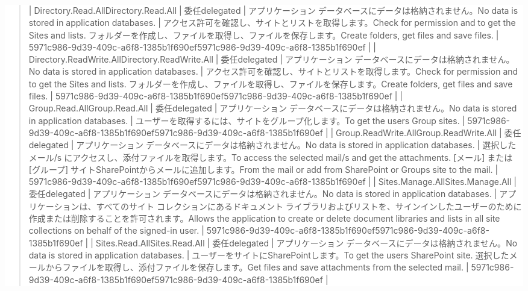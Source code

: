 >| <span data-ttu-id="f1e97-134">Directory.Read.All</span><span class="sxs-lookup"><span data-stu-id="f1e97-134">Directory.Read.All</span></span> | <span data-ttu-id="f1e97-135">委任</span><span class="sxs-lookup"><span data-stu-id="f1e97-135">delegated</span></span> | <span data-ttu-id="f1e97-136">アプリケーション データベースにデータは格納されません。</span><span class="sxs-lookup"><span data-stu-id="f1e97-136">No data is stored in application databases.</span></span> | <span data-ttu-id="f1e97-137">アクセス許可を確認し、サイトとリストを取得します。</span><span class="sxs-lookup"><span data-stu-id="f1e97-137">Check for permission and to get the Sites and lists.</span></span> <span data-ttu-id="f1e97-138">フォルダーを作成し、ファイルを取得し、ファイルを保存します。</span><span class="sxs-lookup"><span data-stu-id="f1e97-138">Create folders, get files and save files.</span></span> | <span data-ttu-id="f1e97-139">5971c986-9d39-409c-a6f8-1385b1f690ef</span><span class="sxs-lookup"><span data-stu-id="f1e97-139">5971c986-9d39-409c-a6f8-1385b1f690ef</span></span> |
>| <span data-ttu-id="f1e97-140">Directory.ReadWrite.All</span><span class="sxs-lookup"><span data-stu-id="f1e97-140">Directory.ReadWrite.All</span></span> | <span data-ttu-id="f1e97-141">委任</span><span class="sxs-lookup"><span data-stu-id="f1e97-141">delegated</span></span> | <span data-ttu-id="f1e97-142">アプリケーション データベースにデータは格納されません。</span><span class="sxs-lookup"><span data-stu-id="f1e97-142">No data is stored in application databases.</span></span> | <span data-ttu-id="f1e97-143">アクセス許可を確認し、サイトとリストを取得します。</span><span class="sxs-lookup"><span data-stu-id="f1e97-143">Check for permission and to get the Sites and lists.</span></span> <span data-ttu-id="f1e97-144">フォルダーを作成し、ファイルを取得し、ファイルを保存します。</span><span class="sxs-lookup"><span data-stu-id="f1e97-144">Create folders, get files and save files.</span></span> | <span data-ttu-id="f1e97-145">5971c986-9d39-409c-a6f8-1385b1f690ef</span><span class="sxs-lookup"><span data-stu-id="f1e97-145">5971c986-9d39-409c-a6f8-1385b1f690ef</span></span> |
>| <span data-ttu-id="f1e97-146">Group.Read.All</span><span class="sxs-lookup"><span data-stu-id="f1e97-146">Group.Read.All</span></span> | <span data-ttu-id="f1e97-147">委任</span><span class="sxs-lookup"><span data-stu-id="f1e97-147">delegated</span></span> | <span data-ttu-id="f1e97-148">アプリケーション データベースにデータは格納されません。</span><span class="sxs-lookup"><span data-stu-id="f1e97-148">No data is stored in application databases.</span></span> | <span data-ttu-id="f1e97-149">ユーザーを取得するには、サイトをグループ化します。</span><span class="sxs-lookup"><span data-stu-id="f1e97-149">To get the users Group sites.</span></span> | <span data-ttu-id="f1e97-150">5971c986-9d39-409c-a6f8-1385b1f690ef</span><span class="sxs-lookup"><span data-stu-id="f1e97-150">5971c986-9d39-409c-a6f8-1385b1f690ef</span></span> |
>| <span data-ttu-id="f1e97-151">Group.ReadWrite.All</span><span class="sxs-lookup"><span data-stu-id="f1e97-151">Group.ReadWrite.All</span></span> | <span data-ttu-id="f1e97-152">委任</span><span class="sxs-lookup"><span data-stu-id="f1e97-152">delegated</span></span> | <span data-ttu-id="f1e97-153">アプリケーション データベースにデータは格納されません。</span><span class="sxs-lookup"><span data-stu-id="f1e97-153">No data is stored in application databases.</span></span> | <span data-ttu-id="f1e97-154">選択したメール/s にアクセスし、添付ファイルを取得します。</span><span class="sxs-lookup"><span data-stu-id="f1e97-154">To access the selected mail/s and get the attachments.</span></span> <span data-ttu-id="f1e97-155">[メール] または [グループ] サイトSharePointからメールに追加します。</span><span class="sxs-lookup"><span data-stu-id="f1e97-155">From the mail or add from SharePoint or Groups site to the mail.</span></span> | <span data-ttu-id="f1e97-156">5971c986-9d39-409c-a6f8-1385b1f690ef</span><span class="sxs-lookup"><span data-stu-id="f1e97-156">5971c986-9d39-409c-a6f8-1385b1f690ef</span></span> |
>| <span data-ttu-id="f1e97-157">Sites.Manage.All</span><span class="sxs-lookup"><span data-stu-id="f1e97-157">Sites.Manage.All</span></span> | <span data-ttu-id="f1e97-158">委任</span><span class="sxs-lookup"><span data-stu-id="f1e97-158">delegated</span></span> | <span data-ttu-id="f1e97-159">アプリケーション データベースにデータは格納されません。</span><span class="sxs-lookup"><span data-stu-id="f1e97-159">No data is stored in application databases.</span></span> | <span data-ttu-id="f1e97-160">アプリケーションは、すべてのサイト コレクションにあるドキュメント ライブラリおよびリストを、サインインしたユーザーのために作成または削除することを許可されます。</span><span class="sxs-lookup"><span data-stu-id="f1e97-160">Allows the application to create or delete document libraries and lists in all site collections on behalf of the signed-in user.</span></span> | <span data-ttu-id="f1e97-161">5971c986-9d39-409c-a6f8-1385b1f690ef</span><span class="sxs-lookup"><span data-stu-id="f1e97-161">5971c986-9d39-409c-a6f8-1385b1f690ef</span></span> |
>| <span data-ttu-id="f1e97-162">Sites.Read.All</span><span class="sxs-lookup"><span data-stu-id="f1e97-162">Sites.Read.All</span></span> | <span data-ttu-id="f1e97-163">委任</span><span class="sxs-lookup"><span data-stu-id="f1e97-163">delegated</span></span> | <span data-ttu-id="f1e97-164">アプリケーション データベースにデータは格納されません。</span><span class="sxs-lookup"><span data-stu-id="f1e97-164">No data is stored in application databases.</span></span> | <span data-ttu-id="f1e97-165">ユーザーをサイトにSharePointします。</span><span class="sxs-lookup"><span data-stu-id="f1e97-165">To get the users SharePoint site.</span></span> <span data-ttu-id="f1e97-166">選択したメールからファイルを取得し、添付ファイルを保存します。</span><span class="sxs-lookup"><span data-stu-id="f1e97-166">Get files and save attachments from the selected mail.</span></span> | <span data-ttu-id="f1e97-167">5971c986-9d39-409c-a6f8-1385b1f690ef</span><span class="sxs-lookup"><span data-stu-id="f1e97-167">5971c986-9d39-409c-a6f8-1385b1f690ef</span></span> |